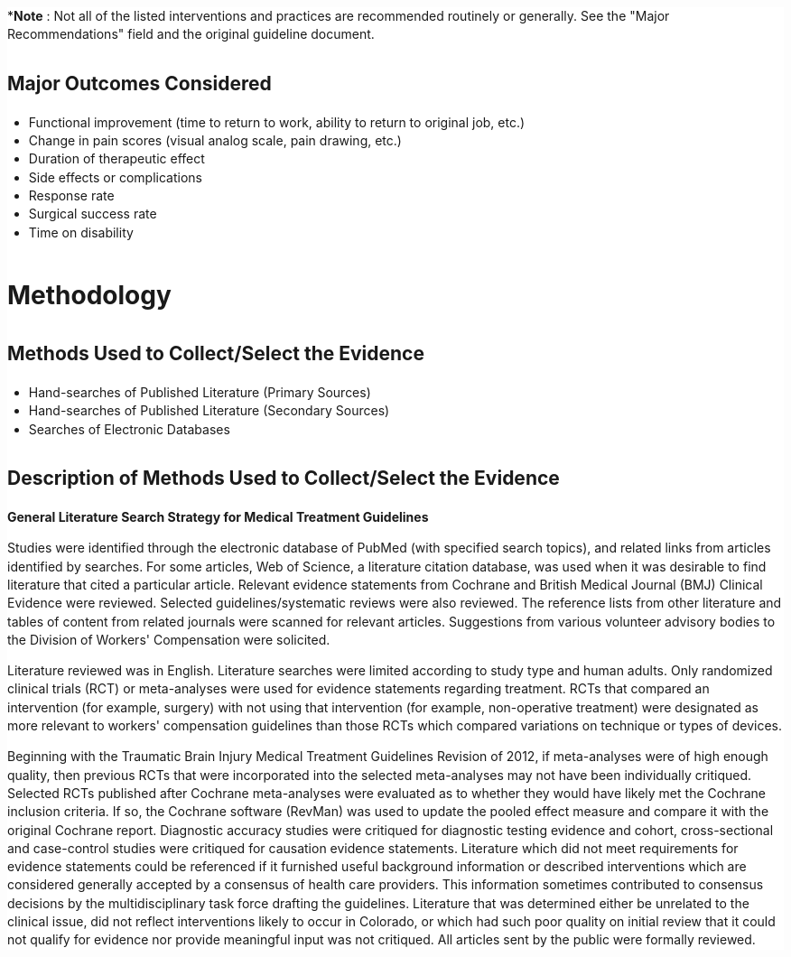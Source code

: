 ***Note** : Not all of the listed interventions and practices are recommended routinely or generally. See the "Major Recommendations" field and the original guideline document.

## Major Outcomes Considered



  * Functional improvement (time to return to work, ability to return to original job, etc.) 
  * Change in pain scores (visual analog scale, pain drawing, etc.) 
  * Duration of therapeutic effect 
  * Side effects or complications 
  * Response rate 
  * Surgical success rate 
  * Time on disability 



# Methodology

## Methods Used to Collect/Select the Evidence

- Hand-searches of Published Literature (Primary Sources)
- Hand-searches of Published Literature (Secondary Sources)
- Searches of Electronic Databases

## Description of Methods Used to Collect/Select the Evidence



**General Literature Search Strategy for Medical Treatment Guidelines**

Studies were identified through the electronic database of PubMed (with specified search topics), and related links from articles identified by searches. For some articles, Web of Science, a literature citation database, was used when it was desirable to find literature that cited a particular article. Relevant evidence statements from Cochrane and British Medical Journal (BMJ) Clinical Evidence were reviewed. Selected guidelines/systematic reviews were also reviewed. The reference lists from other literature and tables of content from related journals were scanned for relevant articles. Suggestions from various volunteer advisory bodies to the Division of Workers' Compensation were solicited.

Literature reviewed was in English. Literature searches were limited according to study type and human adults. Only randomized clinical trials (RCT) or meta-analyses were used for evidence statements regarding treatment. RCTs that compared an intervention (for example, surgery) with not using that intervention (for example, non-operative treatment) were designated as more relevant to workers' compensation guidelines than those RCTs which compared variations on technique or types of devices.

Beginning with the Traumatic Brain Injury Medical Treatment Guidelines Revision of 2012, if meta-analyses were of high enough quality, then previous RCTs that were incorporated into the selected meta-analyses may not have been individually critiqued. Selected RCTs published after Cochrane meta-analyses were evaluated as to whether they would have likely met the Cochrane inclusion criteria. If so, the Cochrane software (RevMan) was used to update the pooled effect measure and compare it with the original Cochrane report. Diagnostic accuracy studies were critiqued for diagnostic testing evidence and cohort, cross-sectional and case-control studies were critiqued for causation evidence statements. Literature which did not meet requirements for evidence statements could be referenced if it furnished useful background information or described interventions which are considered generally accepted by a consensus of health care providers. This information sometimes contributed to consensus decisions by the multidisciplinary task force drafting the guidelines. Literature that was determined either be unrelated to the clinical issue, did not reflect interventions likely to occur in Colorado, or which had such poor quality on initial review that it could not qualify for evidence nor provide meaningful input was not critiqued. All articles sent by the public were formally reviewed.
